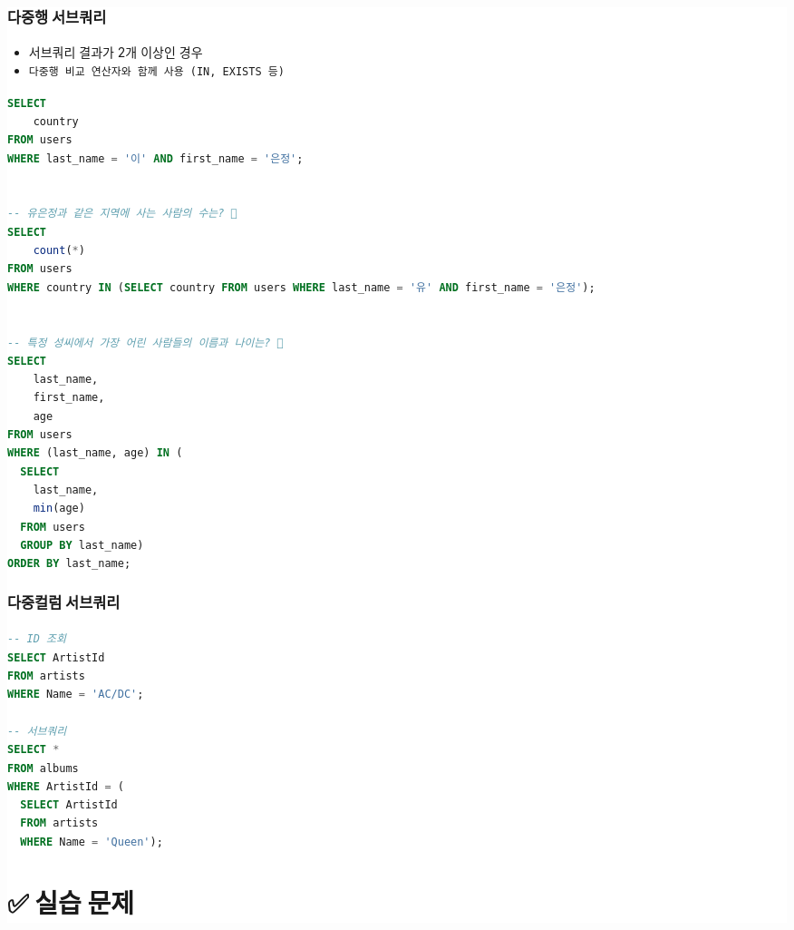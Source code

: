 ### **다중행 서브쿼리**

- 서브쿼리 결과가 2개 이상인 경우
- `다중행 비교 연산자와 함께 사용 (IN, EXISTS 등)`

```sql
SELECT
	country
FROM users
WHERE last_name = '이' AND first_name = '은정';


-- 유은정과 같은 지역에 사는 사람의 수는? 💭
SELECT
	count(*)
FROM users
WHERE country IN (SELECT country FROM users WHERE last_name = '유' AND first_name = '은정');


-- 특정 성씨에서 가장 어린 사람들의 이름과 나이는? 💭
SELECT
	last_name,
	first_name,
	age
FROM users
WHERE (last_name, age) IN (
  SELECT
  	last_name,
  	min(age)
  FROM users
  GROUP BY last_name)
ORDER BY last_name;
```

### **다중컬럼 서브쿼리**

```sql
-- ID 조회
SELECT ArtistId
FROM artists
WHERE Name = 'AC/DC';

-- 서브쿼리
SELECT *
FROM albums
WHERE ArtistId = (
  SELECT ArtistId
  FROM artists
  WHERE Name = 'Queen');
```

# ✅ 실습 문제
